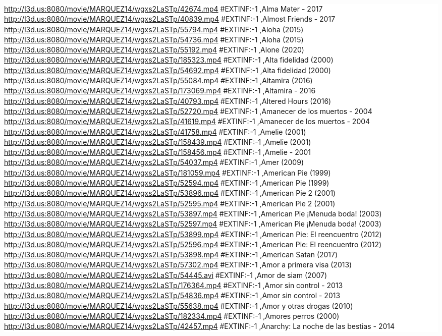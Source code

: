 http://l3d.us:8080/movie/MARQUEZ14/wgxs2LaSTp/42674.mp4
#EXTINF:-1 ,Alma Mater - 2017
http://l3d.us:8080/movie/MARQUEZ14/wgxs2LaSTp/40839.mp4
#EXTINF:-1 ,Almost Friends - 2017
http://l3d.us:8080/movie/MARQUEZ14/wgxs2LaSTp/55794.mp4
#EXTINF:-1 ,Aloha (2015)
http://l3d.us:8080/movie/MARQUEZ14/wgxs2LaSTp/54736.mp4
#EXTINF:-1 ,Aloha (2015)
http://l3d.us:8080/movie/MARQUEZ14/wgxs2LaSTp/55192.mp4
#EXTINF:-1 ,Alone (2020)
http://l3d.us:8080/movie/MARQUEZ14/wgxs2LaSTp/185323.mp4
#EXTINF:-1 ,Alta fidelidad (2000)
http://l3d.us:8080/movie/MARQUEZ14/wgxs2LaSTp/54692.mp4
#EXTINF:-1 ,Alta fidelidad (2000)
http://l3d.us:8080/movie/MARQUEZ14/wgxs2LaSTp/55084.mp4
#EXTINF:-1 ,Altamira (2016)
http://l3d.us:8080/movie/MARQUEZ14/wgxs2LaSTp/173069.mp4
#EXTINF:-1 ,Altamira - 2016
http://l3d.us:8080/movie/MARQUEZ14/wgxs2LaSTp/40793.mp4
#EXTINF:-1 ,Altered Hours (2016)
http://l3d.us:8080/movie/MARQUEZ14/wgxs2LaSTp/52720.mp4
#EXTINF:-1 ,Amanecer de los muertos - 2004
http://l3d.us:8080/movie/MARQUEZ14/wgxs2LaSTp/41619.mp4
#EXTINF:-1 ,Amanecer de los muertos - 2004
http://l3d.us:8080/movie/MARQUEZ14/wgxs2LaSTp/41758.mp4
#EXTINF:-1 ,Amelie (2001)
http://l3d.us:8080/movie/MARQUEZ14/wgxs2LaSTp/158439.mp4
#EXTINF:-1 ,Amelie (2001)
http://l3d.us:8080/movie/MARQUEZ14/wgxs2LaSTp/158456.mp4
#EXTINF:-1 ,Amelie - 2001
http://l3d.us:8080/movie/MARQUEZ14/wgxs2LaSTp/54037.mp4
#EXTINF:-1 ,Amer (2009)
http://l3d.us:8080/movie/MARQUEZ14/wgxs2LaSTp/181059.mp4
#EXTINF:-1 ,American Pie (1999)
http://l3d.us:8080/movie/MARQUEZ14/wgxs2LaSTp/52594.mp4
#EXTINF:-1 ,American Pie (1999)
http://l3d.us:8080/movie/MARQUEZ14/wgxs2LaSTp/53896.mp4
#EXTINF:-1 ,American Pie 2 (2001)
http://l3d.us:8080/movie/MARQUEZ14/wgxs2LaSTp/52595.mp4
#EXTINF:-1 ,American Pie 2 (2001)
http://l3d.us:8080/movie/MARQUEZ14/wgxs2LaSTp/53897.mp4
#EXTINF:-1 ,American Pie ¡Menuda boda! (2003)
http://l3d.us:8080/movie/MARQUEZ14/wgxs2LaSTp/52597.mp4
#EXTINF:-1 ,American Pie ¡Menuda boda! (2003)
http://l3d.us:8080/movie/MARQUEZ14/wgxs2LaSTp/53899.mp4
#EXTINF:-1 ,American Pie: El reencuentro (2012)
http://l3d.us:8080/movie/MARQUEZ14/wgxs2LaSTp/52596.mp4
#EXTINF:-1 ,American Pie: El reencuentro (2012)
http://l3d.us:8080/movie/MARQUEZ14/wgxs2LaSTp/53898.mp4
#EXTINF:-1 ,American Satan (2017)
http://l3d.us:8080/movie/MARQUEZ14/wgxs2LaSTp/57302.mp4
#EXTINF:-1 ,Amor a primera visa (2013)
http://l3d.us:8080/movie/MARQUEZ14/wgxs2LaSTp/54445.avi
#EXTINF:-1 ,Amor de siam (2007)
http://l3d.us:8080/movie/MARQUEZ14/wgxs2LaSTp/176364.mp4
#EXTINF:-1 ,Amor sin control - 2013
http://l3d.us:8080/movie/MARQUEZ14/wgxs2LaSTp/54836.mp4
#EXTINF:-1 ,Amor sin control - 2013
http://l3d.us:8080/movie/MARQUEZ14/wgxs2LaSTp/55638.mp4
#EXTINF:-1 ,Amor y otras drogas (2010)
http://l3d.us:8080/movie/MARQUEZ14/wgxs2LaSTp/182334.mp4
#EXTINF:-1 ,Amores perros (2000)
http://l3d.us:8080/movie/MARQUEZ14/wgxs2LaSTp/42457.mp4
#EXTINF:-1 ,Anarchy: La noche de las bestias - 2014